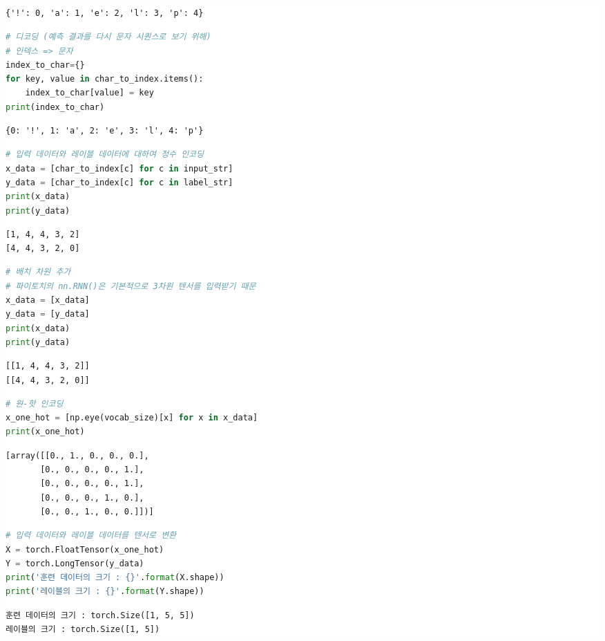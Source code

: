     {'!': 0, 'a': 1, 'e': 2, 'l': 3, 'p': 4}

```python
# 디코딩 (예측 결과를 다시 문자 시퀀스로 보기 위해)
# 인덱스 => 문자
index_to_char={}
for key, value in char_to_index.items():
    index_to_char[value] = key
print(index_to_char)
```

    {0: '!', 1: 'a', 2: 'e', 3: 'l', 4: 'p'}

```python
# 입력 데이터와 레이블 데이터에 대하여 정수 인코딩
x_data = [char_to_index[c] for c in input_str]
y_data = [char_to_index[c] for c in label_str]
print(x_data)
print(y_data)
```

    [1, 4, 4, 3, 2]
    [4, 4, 3, 2, 0]

```python
# 배치 차원 추가
# 파이토치의 nn.RNN()은 기본적으로 3차원 텐서를 입력받기 때문
x_data = [x_data]
y_data = [y_data]
print(x_data)
print(y_data)
```

    [[1, 4, 4, 3, 2]]
    [[4, 4, 3, 2, 0]]

```python
# 원-핫 인코딩
x_one_hot = [np.eye(vocab_size)[x] for x in x_data]
print(x_one_hot)
```

    [array([[0., 1., 0., 0., 0.],
           [0., 0., 0., 0., 1.],
           [0., 0., 0., 0., 1.],
           [0., 0., 0., 1., 0.],
           [0., 0., 1., 0., 0.]])]

```python
# 입력 데이터와 레이블 데이터를 텐서로 변환
X = torch.FloatTensor(x_one_hot)
Y = torch.LongTensor(y_data)
print('훈련 데이터의 크기 : {}'.format(X.shape))
print('레이블의 크기 : {}'.format(Y.shape))
```

    훈련 데이터의 크기 : torch.Size([1, 5, 5])
    레이블의 크기 : torch.Size([1, 5])
